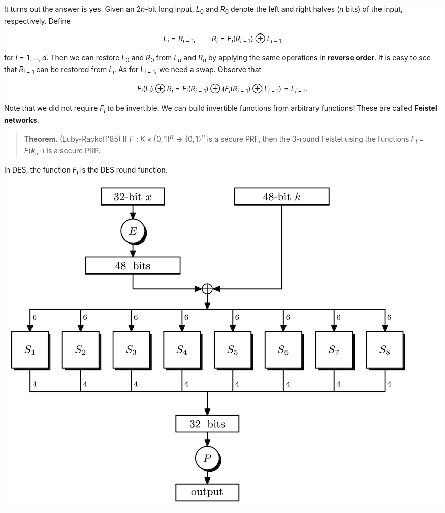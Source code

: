 It turns out the answer is yes. Given an $2n$-bit long input, $L _ 0$ and $R _ 0$ denote the left and right halves ($n$ bits) of the input, respectively. Define

$$
L _ i = R _ {i-1}, \qquad R _ i = F _ i(R _ {i-1}) \oplus L _ {i-1}
$$

for $i = 1, \dots, d$. Then we can restore $L _ 0$ and $R _ 0$ from $L _ d$ and $R _ d$ by applying the same operations in **reverse order**. It is easy to see that $R _ {i-1}$ can be restored from $L _ i$. As for $L _ {i-1}$, we need a swap. Observe that

$$
F _ i(L _ i) \oplus R _ i = F _ i(R _ {i-1}) \oplus (F _ i(R _ {i-1}) \oplus L _ {i-1}) = L _ {i-1}.
$$

Note that we did not require $F _ i$ to be invertible. We can build invertible functions from arbitrary functions! These are called **Feistel networks**.

> **Theorem.** (Luby-Rackoff'85) If $F : K \times \left\lbrace 0, 1 \right\rbrace^n \rightarrow \left\lbrace 0, 1 \right\rbrace^n$ is a secure PRF, then the $3$-round Feistel using the functions $F _ i=  F(k _ i, \cdot)$ is a secure PRP.

In DES, the function $F _ i$ is the DES round function.

![mc-02-des-round.png](../../../assets/img/posts/lecture-notes/modern-cryptography/mc-02-des-round.png)
